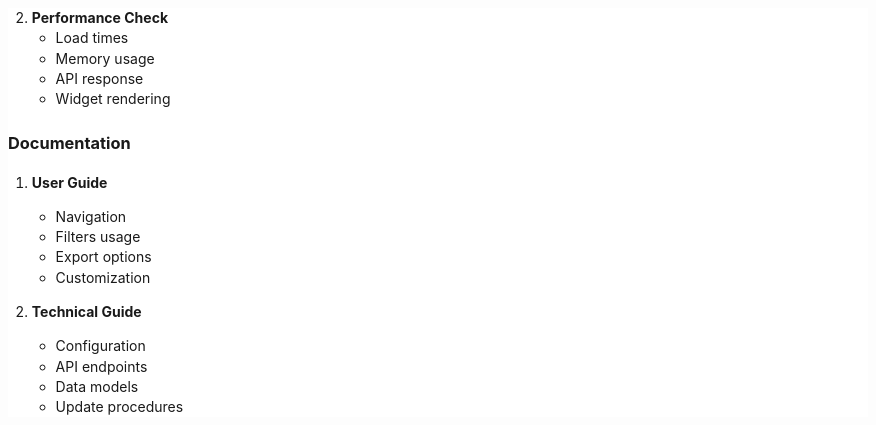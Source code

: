 2. **Performance Check**
   - Load times
   - Memory usage
   - API response
   - Widget rendering

### Documentation

1. **User Guide**
   - Navigation
   - Filters usage
   - Export options
   - Customization

2. **Technical Guide**
   - Configuration
   - API endpoints
   - Data models
   - Update procedures 